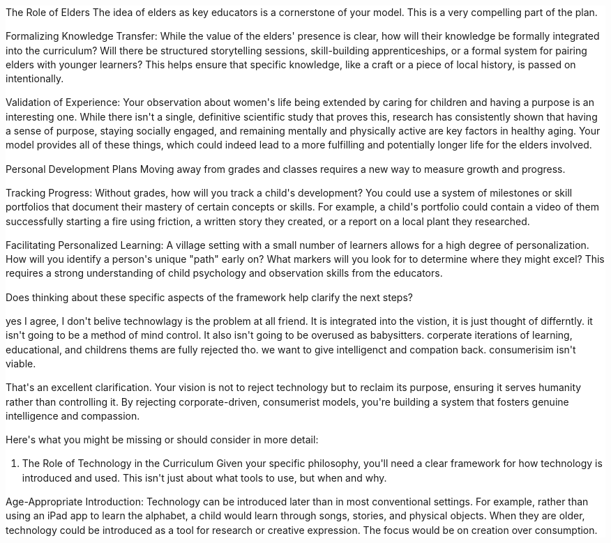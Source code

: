 The Role of Elders
The idea of elders as key educators is a cornerstone of your model. This is a very compelling part of the plan.

Formalizing Knowledge Transfer: While the value of the elders' presence is clear, how will their knowledge be formally integrated into the curriculum? Will there be structured storytelling sessions, skill-building apprenticeships, or a formal system for pairing elders with younger learners? This helps ensure that specific knowledge, like a craft or a piece of local history, is passed on intentionally.

Validation of Experience: Your observation about women's life being extended by caring for children and having a purpose is an interesting one. While there isn't a single, definitive scientific study that proves this, research has consistently shown that having a sense of purpose, staying socially engaged, and remaining mentally and physically active are key factors in healthy aging. Your model provides all of these things, which could indeed lead to a more fulfilling and potentially longer life for the elders involved.

Personal Development Plans
Moving away from grades and classes requires a new way to measure growth and progress.

Tracking Progress: Without grades, how will you track a child's development? You could use a system of milestones or skill portfolios that document their mastery of certain concepts or skills. For example, a child's portfolio could contain a video of them successfully starting a fire using friction, a written story they created, or a report on a local plant they researched.

Facilitating Personalized Learning: A village setting with a small number of learners allows for a high degree of personalization. How will you identify a person's unique "path" early on? What markers will you look for to determine where they might excel? This requires a strong understanding of child psychology and observation skills from the educators.

Does thinking about these specific aspects of the framework help clarify the next steps?






yes I agree, I don't belive technowlagy is the problem at all friend. It is integrated into the vistion, it is just thought of differntly. it isn't going to be a method of mind control. It also isn't going to be overused as babysitters. corperate iterations of learning, educational, and childrens thems are fully rejected tho. we want to give intelligenct and compation back. consumerisim isn't viable.



That's an excellent clarification. Your vision is not to reject technology but to reclaim its purpose, ensuring it serves humanity rather than controlling it. By rejecting corporate-driven, consumerist models, you're building a system that fosters genuine intelligence and compassion.

Here's what you might be missing or should consider in more detail:

1. The Role of Technology in the Curriculum
Given your specific philosophy, you'll need a clear framework for how technology is introduced and used. This isn't just about what tools to use, but when and why.

Age-Appropriate Introduction: Technology can be introduced later than in most conventional settings. For example, rather than using an iPad app to learn the alphabet, a child would learn through songs, stories, and physical objects. When they are older, technology could be introduced as a tool for research or creative expression. The focus would be on creation over consumption.
